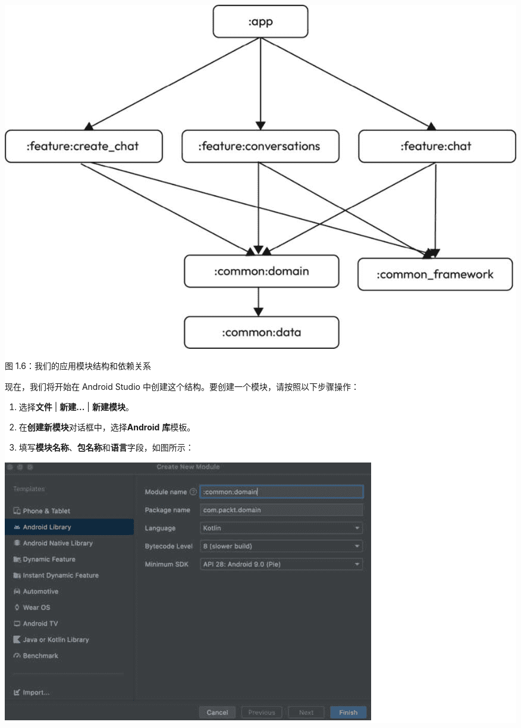 ![图 1.6：我们的应用模块结构和依赖关系](img/B19443_01_6.jpg)

图 1.6：我们的应用模块结构和依赖关系

现在，我们将开始在 Android Studio 中创建这个结构。要创建一个模块，请按照以下步骤操作：

1.  选择**文件** | **新建...** | **新建模块**。

1.  在**创建新模块**对话框中，选择**Android** **库**模板。

1.  填写**模块名称**、**包名称**和**语言**字段，如图所示：

![图 1.7：创建新模块对话框](img/B19443_01_7.jpg)
